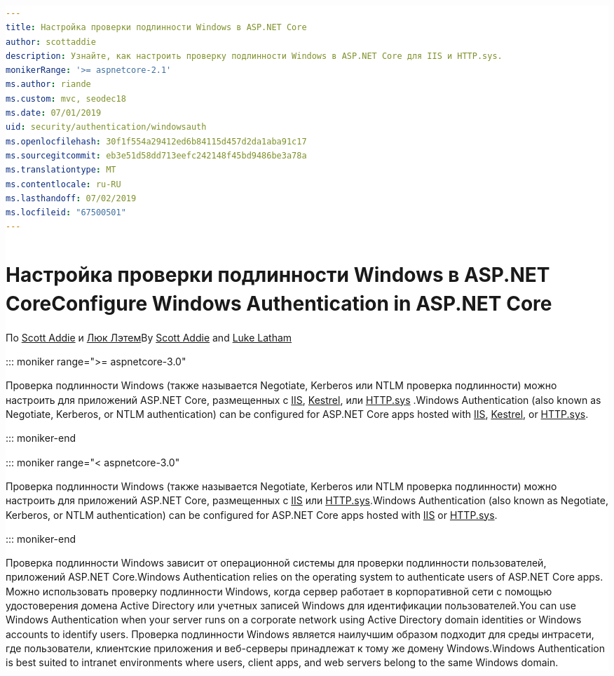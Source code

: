 ```yaml
---
title: Настройка проверки подлинности Windows в ASP.NET Core
author: scottaddie
description: Узнайте, как настроить проверку подлинности Windows в ASP.NET Core для IIS и HTTP.sys.
monikerRange: '>= aspnetcore-2.1'
ms.author: riande
ms.custom: mvc, seodec18
ms.date: 07/01/2019
uid: security/authentication/windowsauth
ms.openlocfilehash: 30f1f554a29412ed6b84115d457d2da1aba91c17
ms.sourcegitcommit: eb3e51d58dd713eefc242148f45bd9486be3a78a
ms.translationtype: MT
ms.contentlocale: ru-RU
ms.lasthandoff: 07/02/2019
ms.locfileid: "67500501"
---
```

# <a name="configure-windows-authentication-in-aspnet-core"></a><span data-ttu-id="c1e32-103">Настройка проверки подлинности Windows в ASP.NET Core</span><span class="sxs-lookup"><span data-stu-id="c1e32-103">Configure Windows Authentication in ASP.NET Core</span></span>

<span data-ttu-id="c1e32-104">По [Scott Addie](https://twitter.com/Scott_Addie) и [Люк Лэтем](https://github.com/guardrex)</span><span class="sxs-lookup"><span data-stu-id="c1e32-104">By [Scott Addie](https://twitter.com/Scott_Addie) and [Luke Latham](https://github.com/guardrex)</span></span>

::: moniker range=">= aspnetcore-3.0"

<span data-ttu-id="c1e32-105">Проверка подлинности Windows (также называется Negotiate, Kerberos или NTLM проверка подлинности) можно настроить для приложений ASP.NET Core, размещенных с [IIS](xref:host-and-deploy/iis/index), [Kestrel](xref:fundamentals/servers/kestrel), или [HTTP.sys](xref:fundamentals/servers/httpsys) .</span><span class="sxs-lookup"><span data-stu-id="c1e32-105">Windows Authentication (also known as Negotiate, Kerberos, or NTLM authentication) can be configured for ASP.NET Core apps hosted with [IIS](xref:host-and-deploy/iis/index), [Kestrel](xref:fundamentals/servers/kestrel), or [HTTP.sys](xref:fundamentals/servers/httpsys).</span></span>

::: moniker-end

::: moniker range="< aspnetcore-3.0"

<span data-ttu-id="c1e32-106">Проверка подлинности Windows (также называется Negotiate, Kerberos или NTLM проверка подлинности) можно настроить для приложений ASP.NET Core, размещенных с [IIS](xref:host-and-deploy/iis/index) или [HTTP.sys](xref:fundamentals/servers/httpsys).</span><span class="sxs-lookup"><span data-stu-id="c1e32-106">Windows Authentication (also known as Negotiate, Kerberos, or NTLM authentication) can be configured for ASP.NET Core apps hosted with [IIS](xref:host-and-deploy/iis/index) or [HTTP.sys](xref:fundamentals/servers/httpsys).</span></span>

::: moniker-end

<span data-ttu-id="c1e32-107">Проверка подлинности Windows зависит от операционной системы для проверки подлинности пользователей, приложений ASP.NET Core.</span><span class="sxs-lookup"><span data-stu-id="c1e32-107">Windows Authentication relies on the operating system to authenticate users of ASP.NET Core apps.</span></span> <span data-ttu-id="c1e32-108">Можно использовать проверку подлинности Windows, когда сервер работает в корпоративной сети с помощью удостоверения домена Active Directory или учетных записей Windows для идентификации пользователей.</span><span class="sxs-lookup"><span data-stu-id="c1e32-108">You can use Windows Authentication when your server runs on a corporate network using Active Directory domain identities or Windows accounts to identify users.</span></span> <span data-ttu-id="c1e32-109">Проверка подлинности Windows является наилучшим образом подходит для среды интрасети, где пользователи, клиентские приложения и веб-серверы принадлежат к тому же домену Windows.</span><span class="sxs-lookup"><span data-stu-id="c1e32-109">Windows Authentication is best suited to intranet environments where users, client apps, and web servers belong to the same Windows domain.</span></span>
